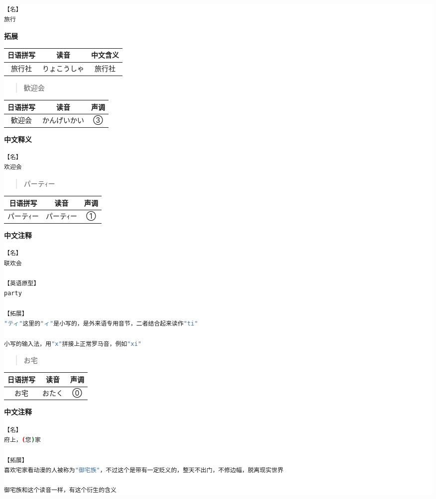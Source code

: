 ```sh
【名】
旅行
```

**拓展**

| 日语拼写 |     读音     | 中文含义 |
| :------: | :----------: | :------: |
|  旅行社  | りょこうしゃ |  旅行社  |

>歓迎会

| 日语拼写 |     读音     | 声调 |
| :------: | :----------: | :--: |
|  歓迎会  | かんげいかい |  ③   |

**中文释义**

```sh
【名】
欢迎会
```

>パーテｨー

| 日语拼写  |   读音    | 声调 |
| :-------: | :-------: | :--: |
| パーテｨー | パーテｨー |  ①   |

**中文注释**

```sh
【名】
联欢会

【英语原型】
party

【拓展】
"ティ"这里的"ィ"是小写的，是外来语专用音节，二者结合起来读作"ti"

小写的输入法，用"x"拼接上正常罗马音，例如"xi"
```

>お宅

| 日语拼写 |  读音  | 声调 |
| :------: | :----: | :--: |
|   お宅   | おたく |  ⓪   |

**中文注释**

```sh
【名】
府上，(您)家

【拓展】
喜欢宅家看动漫的人被称为"御宅族"，不过这个是带有一定贬义的，整天不出门，不修边幅，脱离现实世界

御宅族和这个读音一样，有这个衍生的含义
```
